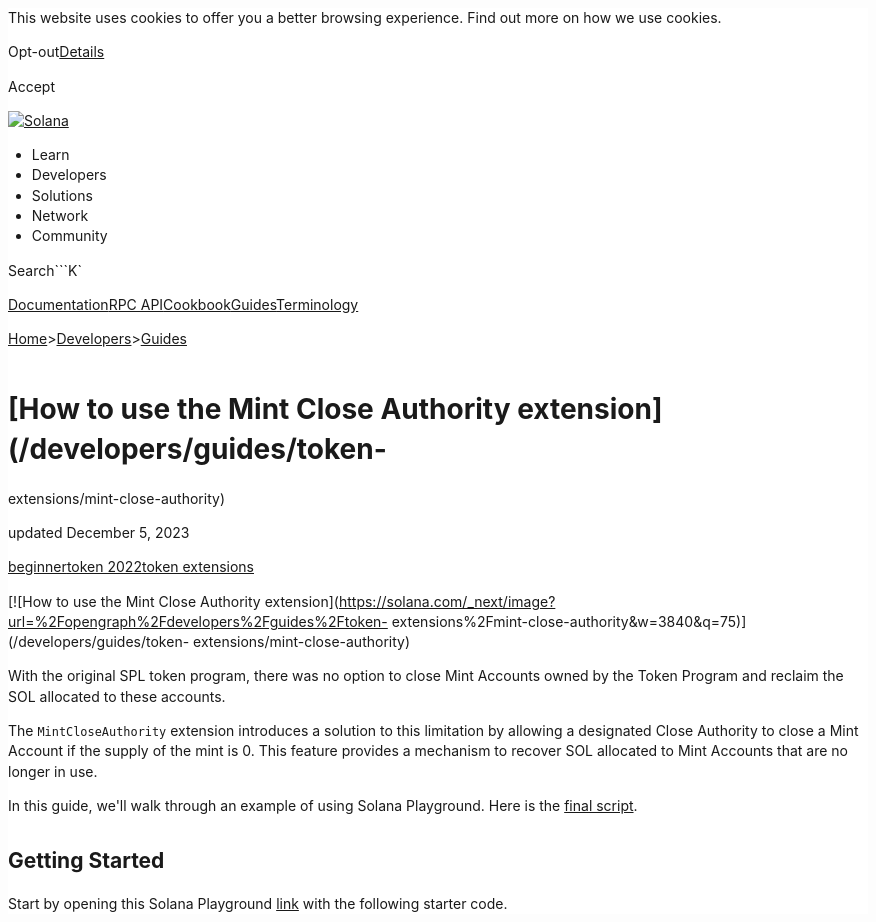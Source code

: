 This website uses cookies to offer you a better browsing experience. Find out
more on how we use cookies.

Opt-out[Details](/privacy-policy#collection-of-information)

Accept

[![Solana](/_next/static/media/logotype-dark.f79d530d.svg)](/)

  * Learn
  * Developers
  * Solutions
  * Network
  * Community

Search```K`

[Documentation](/docs)[RPC
API](/docs/rpc)[Cookbook](/developers/cookbook)[Guides](/developers/guides)[Terminology](/docs/terminology)

[Home](/)>[Developers](/developers)>[Guides](/developers/guides)

# [How to use the Mint Close Authority extension](/developers/guides/token-
extensions/mint-close-authority)

updated December 5, 2023

[beginner](/developers/guides?difficulty=beginner)[token
2022](/developers/guides?tags=token%202022)[token
extensions](/developers/guides?tags=token%20extensions)

[![How to use the Mint Close Authority
extension](https://solana.com/_next/image?url=%2Fopengraph%2Fdevelopers%2Fguides%2Ftoken-
extensions%2Fmint-close-authority&w=3840&q=75)](/developers/guides/token-
extensions/mint-close-authority)

With the original SPL token program, there was no option to close Mint
Accounts owned by the Token Program and reclaim the SOL allocated to these
accounts.

The `MintCloseAuthority` extension introduces a solution to this limitation by
allowing a designated Close Authority to close a Mint Account if the supply of
the mint is 0. This feature provides a mechanism to recover SOL allocated to
Mint Accounts that are no longer in use.

In this guide, we'll walk through an example of using Solana Playground. Here
is the [final script](https://beta.solpg.io/65700c73fb53fa325bfd0c4a).

## Getting Started #

Start by opening this Solana Playground
[link](https://beta.solpg.io/656e19acfb53fa325bfd0c46) with the following
starter code.
